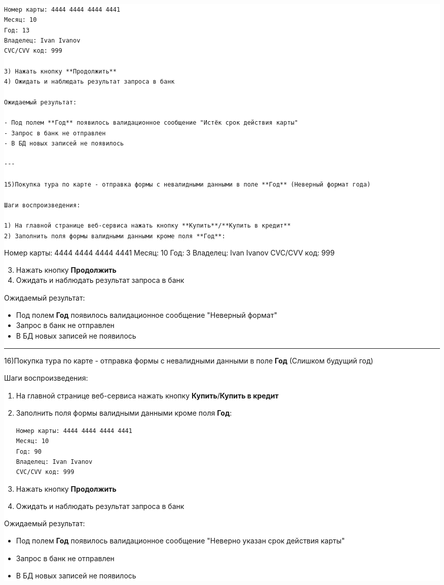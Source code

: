    ```
   Номер карты: 4444 4444 4444 4441
   Месяц: 10
   Год: 13
   Владелец: Ivan Ivanov
   CVC/CVV код: 999

3) Нажать кнопку **Продолжить**
4) Ожидать и наблюдать результат запроса в банк

Ожидаемый результат:

- Под полем **Год** появилось валидационное сообщение "Истёк срок действия карты"
- Запрос в банк не отправлен
- В БД новых записей не появилось

---

15)Покупка тура по карте - отправка формы с невалидными данными в поле **Год** (Неверный формат года)

Шаги воспроизведения:

1) На главной странице веб-сервиса нажать кнопку **Купить**/**Купить в кредит**
2) Заполнить поля формы валидными данными кроме поля **Год**:

   ```
   Номер карты: 4444 4444 4444 4441
   Месяц: 10
   Год: 3
   Владелец: Ivan Ivanov
   CVC/CVV код: 999

3) Нажать кнопку **Продолжить**
4) Ожидать и наблюдать результат запроса в банк

Ожидаемый результат:

- Под полем **Год** появилось валидационное сообщение "Неверный формат"
- Запрос в банк не отправлен
- В БД новых записей не появилось

---

16)Покупка тура по карте - отправка формы с невалидными данными в поле **Год** (Слишком будущий год)

Шаги воспроизведения:

1) На главной странице веб-сервиса нажать кнопку **Купить**/**Купить в кредит**
2) Заполнить поля формы валидными данными кроме поля **Год**:

   ```
   Номер карты: 4444 4444 4444 4441
   Месяц: 10
   Год: 90
   Владелец: Ivan Ivanov
   CVC/CVV код: 999

3) Нажать кнопку **Продолжить**
4) Ожидать и наблюдать результат запроса в банк

Ожидаемый результат:

- Под полем **Год** появилось валидационное сообщение "Неверно указан срок действия карты"
- Запрос в банк не отправлен
- В БД новых записей не появилось

   ```